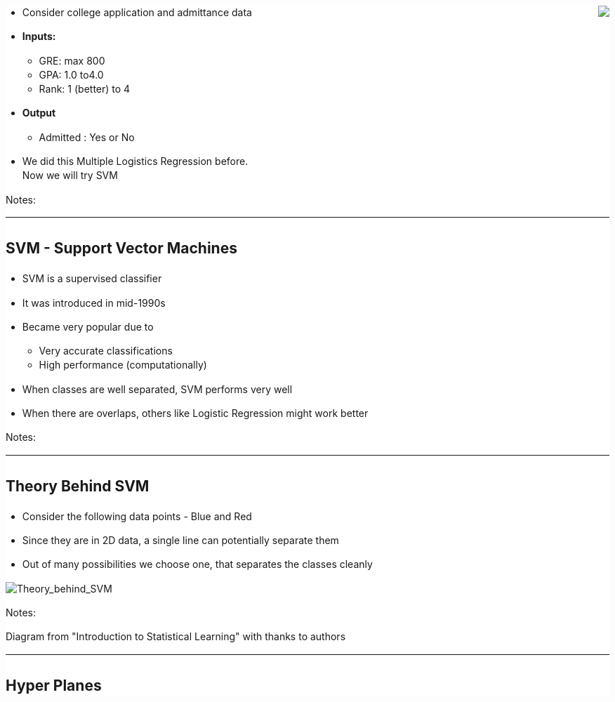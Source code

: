
<img src="../../assets/images/machine-learning/college-admission-1.png"  style="max-width:50%;float:right;"/>

* Consider college application and admittance data

* **Inputs:**
    - GRE:  max 800
    - GPA: 1.0  to4.0
    - Rank: 1 (better) to 4

* **Output**
    - Admitted : Yes or No

* We did this Multiple Logistics Regression before. <br/> Now we will try SVM






Notes:

---

## SVM - Support Vector Machines

* SVM is a supervised classifier

* It was introduced in mid-1990s

* Became  very popular due to
    - Very accurate classifications
    - High performance (computationally)

* When classes are well separated, SVM performs very well

* When there are overlaps, others like Logistic Regression might work better

Notes:

---

## Theory Behind SVM

* Consider the following data points - Blue and Red

* Since they are in 2D data, a single line can potentially separate them

* Out of many possibilities we choose one, that separates the classes cleanly

<img src="../../assets/images/machine-learning/Theory_behind_SVM.png" alt="Theory_behind_SVM" style="width:70%;"/>



Notes:

Diagram from "Introduction to Statistical Learning" with thanks to authors

---

## Hyper Planes
